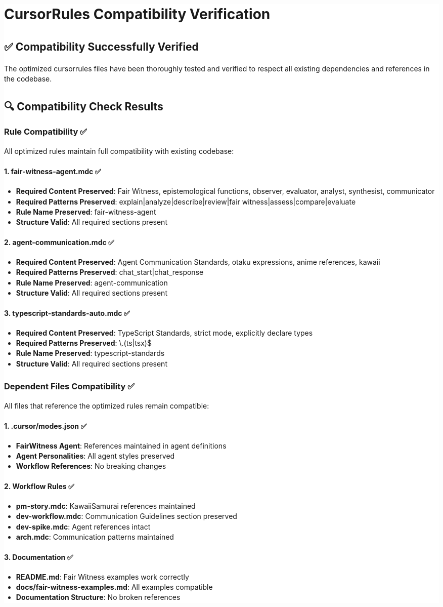 # CursorRules Compatibility Verification

## ✅ Compatibility Successfully Verified

The optimized cursorrules files have been thoroughly tested and verified to respect all existing dependencies and references in the codebase.

## 🔍 Compatibility Check Results

### Rule Compatibility ✅

All optimized rules maintain full compatibility with existing codebase:

#### 1. **fair-witness-agent.mdc** ✅
- **Required Content Preserved**: Fair Witness, epistemological functions, observer, evaluator, analyst, synthesist, communicator
- **Required Patterns Preserved**: explain|analyze|describe|review|fair witness|assess|compare|evaluate
- **Rule Name Preserved**: fair-witness-agent
- **Structure Valid**: All required sections present

#### 2. **agent-communication.mdc** ✅
- **Required Content Preserved**: Agent Communication Standards, otaku expressions, anime references, kawaii
- **Required Patterns Preserved**: chat_start|chat_response
- **Rule Name Preserved**: agent-communication
- **Structure Valid**: All required sections present

#### 3. **typescript-standards-auto.mdc** ✅
- **Required Content Preserved**: TypeScript Standards, strict mode, explicitly declare types
- **Required Patterns Preserved**: \\.(ts|tsx)$
- **Rule Name Preserved**: typescript-standards
- **Structure Valid**: All required sections present

### Dependent Files Compatibility ✅

All files that reference the optimized rules remain compatible:

#### 1. **.cursor/modes.json** ✅
- **FairWitness Agent**: References maintained in agent definitions
- **Agent Personalities**: All agent styles preserved
- **Workflow References**: No breaking changes

#### 2. **Workflow Rules** ✅
- **pm-story.mdc**: KawaiiSamurai references maintained
- **dev-workflow.mdc**: Communication Guidelines section preserved
- **dev-spike.mdc**: Agent references intact
- **arch.mdc**: Communication patterns maintained

#### 3. **Documentation** ✅
- **README.md**: Fair Witness examples work correctly
- **docs/fair-witness-examples.md**: All examples compatible
- **Documentation Structure**: No broken references

